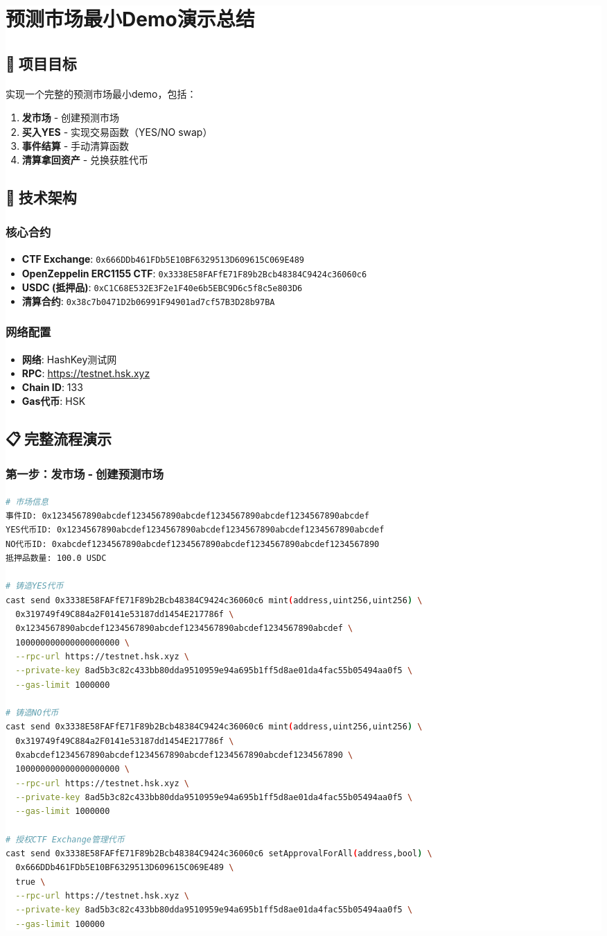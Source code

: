 # 预测市场最小Demo演示总结

## 🎯 项目目标
实现一个完整的预测市场最小demo，包括：
1. **发市场** - 创建预测市场
2. **买入YES** - 实现交易函数（YES/NO swap）
3. **事件结算** - 手动清算函数
4. **清算拿回资产** - 兑换获胜代币

## 🚀 技术架构

### 核心合约
- **CTF Exchange**: `0x666DDb461FDb5E10BF6329513D609615C069E489`
- **OpenZeppelin ERC1155 CTF**: `0x3338E58FAFfE71F89b2Bcb48384C9424c36060c6`
- **USDC (抵押品)**: `0xC1C68E532E3F2e1F40e6b5EBC9D6c5f8c5e803D6`
- **清算合约**: `0x38c7b0471D2b06991F94901ad7cf57B3D28b97BA`

### 网络配置
- **网络**: HashKey测试网
- **RPC**: https://testnet.hsk.xyz
- **Chain ID**: 133
- **Gas代币**: HSK

## 📋 完整流程演示

### 第一步：发市场 - 创建预测市场
```bash
# 市场信息
事件ID: 0x1234567890abcdef1234567890abcdef1234567890abcdef1234567890abcdef
YES代币ID: 0x1234567890abcdef1234567890abcdef1234567890abcdef1234567890abcdef
NO代币ID: 0xabcdef1234567890abcdef1234567890abcdef1234567890abcdef1234567890
抵押品数量: 100.0 USDC

# 铸造YES代币
cast send 0x3338E58FAFfE71F89b2Bcb48384C9424c36060c6 mint(address,uint256,uint256) \
  0x319749f49C884a2F0141e53187dd1454E217786f \
  0x1234567890abcdef1234567890abcdef1234567890abcdef1234567890abcdef \
  100000000000000000000 \
  --rpc-url https://testnet.hsk.xyz \
  --private-key 8ad5b3c82c433bb80dda9510959e94a695b1ff5d8ae01da4fac55b05494aa0f5 \
  --gas-limit 1000000

# 铸造NO代币
cast send 0x3338E58FAFfE71F89b2Bcb48384C9424c36060c6 mint(address,uint256,uint256) \
  0x319749f49C884a2F0141e53187dd1454E217786f \
  0xabcdef1234567890abcdef1234567890abcdef1234567890abcdef1234567890 \
  100000000000000000000 \
  --rpc-url https://testnet.hsk.xyz \
  --private-key 8ad5b3c82c433bb80dda9510959e94a695b1ff5d8ae01da4fac55b05494aa0f5 \
  --gas-limit 1000000

# 授权CTF Exchange管理代币
cast send 0x3338E58FAFfE71F89b2Bcb48384C9424c36060c6 setApprovalForAll(address,bool) \
  0x666DDb461FDb5E10BF6329513D609615C069E489 \
  true \
  --rpc-url https://testnet.hsk.xyz \
  --private-key 8ad5b3c82c433bb80dda9510959e94a695b1ff5d8ae01da4fac55b05494aa0f5 \
  --gas-limit 100000

```